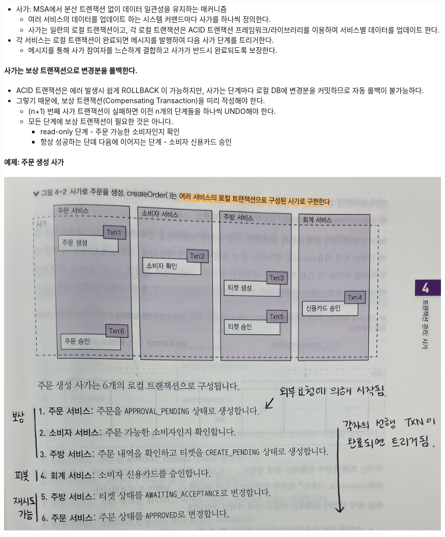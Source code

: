 * 사가: MSA에서 분산 트랜잭션 없이 데이터 일관성을 유지하는 매커니즘
    * 여러 서비스의 데이터를 업데이트 하는 시스템 커맨드마다 사가를 하나씩 정의한다.
    * 사가는 일련의 로컬 트랜잭션이고, 각 로컬 트랜잭션은 ACID 트랜잭션 프레임워크/라이브러리를 이용하여 서비스별 데이터를 업데이트 한다.
* 각 서비스는 로컬 트랜잭션이 완료되면 메시지를 발행하여 다음 사가 단계를 트리거한다. 
    * 메시지를 통해 사가 참여자를 느슨하게 결합하고 사가가 반드시 완료되도록 보장한다.

#### 사가는 보상 트랜잭션으로 변경분을 롤백한다.

* ACID 트랜잭션은 에러 발생시 쉽게 ROLLBACK 이 가능하지만, 사가는 단계마다 로컬 DB에 변경분을 커밋하므로 자동 롤백이 불가능하다.
* 그렇기 때문에, 보상 트랜잭션(Compensating Transaction)을 미리 작성해야 한다.
    * (n+1) 번째 사가 트랜잭션이 실패하면 이전 n개의 단계들을 하나씩 UNDO해야 한다.
    * 모든 단계에 보상 트랜잭션이 필요한 것은 아니다. 
        * read-only 단계 - 주문 가능한 소비자인지 확인
        * 항상 성공하는 단뎨 다음에 이어지는 단계 - 소비자 신용카드 승인

#### 예제: 주문 생성 사가

![주문 생성 사가 예제](./resources/04-02.jpeg)
